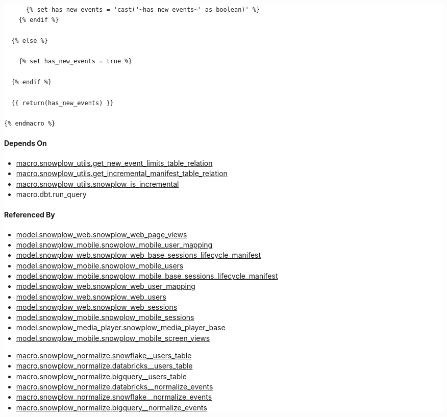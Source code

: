 ```jinja2
      {% set has_new_events = 'cast('~has_new_events~' as boolean)' %}
    {% endif %}

  {% else %}

    {% set has_new_events = true %}

  {% endif %}

  {{ return(has_new_events) }}

{% endmacro %}
```

</DbtDetails>


#### Depends On
- [macro.snowplow_utils.get_new_event_limits_table_relation](#macro.snowplow_utils.get_new_event_limits_table_relation)
- [macro.snowplow_utils.get_incremental_manifest_table_relation](#macro.snowplow_utils.get_incremental_manifest_table_relation)
- [macro.snowplow_utils.snowplow_is_incremental](#macro.snowplow_utils.snowplow_is_incremental)
- macro.dbt.run_query


#### Referenced By
<Tabs groupId="reference">
<TabItem value="model" label="Models" default>

- [model.snowplow_web.snowplow_web_page_views](#model.snowplow_web.snowplow_web_page_views)
- [model.snowplow_mobile.snowplow_mobile_user_mapping](#model.snowplow_mobile.snowplow_mobile_user_mapping)
- [model.snowplow_web.snowplow_web_base_sessions_lifecycle_manifest](#model.snowplow_web.snowplow_web_base_sessions_lifecycle_manifest)
- [model.snowplow_mobile.snowplow_mobile_users](#model.snowplow_mobile.snowplow_mobile_users)
- [model.snowplow_mobile.snowplow_mobile_base_sessions_lifecycle_manifest](#model.snowplow_mobile.snowplow_mobile_base_sessions_lifecycle_manifest)
- [model.snowplow_web.snowplow_web_user_mapping](#model.snowplow_web.snowplow_web_user_mapping)
- [model.snowplow_web.snowplow_web_users](#model.snowplow_web.snowplow_web_users)
- [model.snowplow_web.snowplow_web_sessions](#model.snowplow_web.snowplow_web_sessions)
- [model.snowplow_mobile.snowplow_mobile_sessions](#model.snowplow_mobile.snowplow_mobile_sessions)
- [model.snowplow_media_player.snowplow_media_player_base](#model.snowplow_media_player.snowplow_media_player_base)
- [model.snowplow_mobile.snowplow_mobile_screen_views](#model.snowplow_mobile.snowplow_mobile_screen_views)

</TabItem>
<TabItem value="macros" label="Macros">

- [macro.snowplow_normalize.snowflake__users_table](#macro.snowplow_normalize.snowflake__users_table)
- [macro.snowplow_normalize.databricks__users_table](#macro.snowplow_normalize.databricks__users_table)
- [macro.snowplow_normalize.bigquery__users_table](#macro.snowplow_normalize.bigquery__users_table)
- [macro.snowplow_normalize.databricks__normalize_events](#macro.snowplow_normalize.databricks__normalize_events)
- [macro.snowplow_normalize.snowflake__normalize_events](#macro.snowplow_normalize.snowflake__normalize_events)
- [macro.snowplow_normalize.bigquery__normalize_events](#macro.snowplow_normalize.bigquery__normalize_events)
